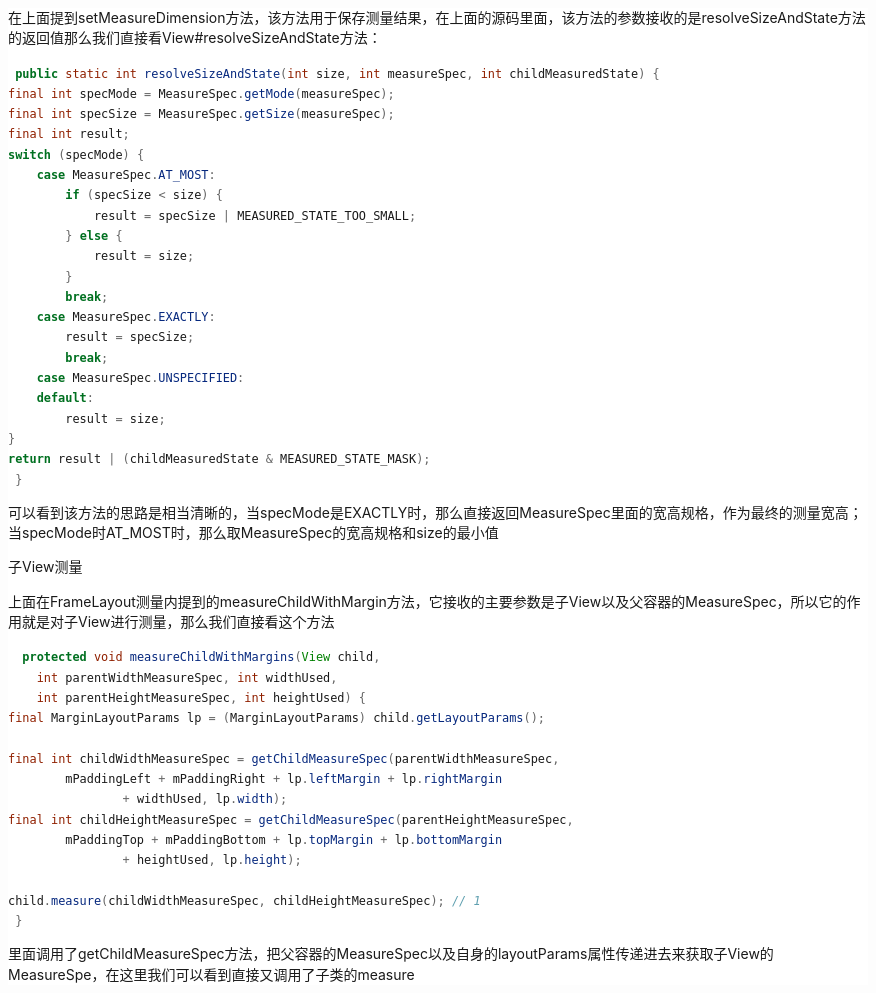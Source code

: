 在上面提到setMeasureDimension方法，该方法用于保存测量结果，在上面的源码里面，该方法的参数接收的是resolveSizeAndState方法的返回值那么我们直接看View#resolveSizeAndState方法：

```java
 public static int resolveSizeAndState(int size, int measureSpec, int childMeasuredState) {
final int specMode = MeasureSpec.getMode(measureSpec);
final int specSize = MeasureSpec.getSize(measureSpec);
final int result;
switch (specMode) {
    case MeasureSpec.AT_MOST:
        if (specSize < size) {
            result = specSize | MEASURED_STATE_TOO_SMALL;
        } else {
            result = size;
        }
        break;
    case MeasureSpec.EXACTLY:
        result = specSize;
        break;
    case MeasureSpec.UNSPECIFIED:
    default:
        result = size;
}
return result | (childMeasuredState & MEASURED_STATE_MASK);
 }
```

可以看到该方法的思路是相当清晰的，当specMode是EXACTLY时，那么直接返回MeasureSpec里面的宽高规格，作为最终的测量宽高；当specMode时AT_MOST时，那么取MeasureSpec的宽高规格和size的最小值

子View测量

上面在FrameLayout测量内提到的measureChildWithMargin方法，它接收的主要参数是子View以及父容器的MeasureSpec，所以它的作用就是对子View进行测量，那么我们直接看这个方法

```java
  protected void measureChildWithMargins(View child,
    int parentWidthMeasureSpec, int widthUsed,
    int parentHeightMeasureSpec, int heightUsed) {
final MarginLayoutParams lp = (MarginLayoutParams) child.getLayoutParams();

final int childWidthMeasureSpec = getChildMeasureSpec(parentWidthMeasureSpec,
        mPaddingLeft + mPaddingRight + lp.leftMargin + lp.rightMargin
                + widthUsed, lp.width);
final int childHeightMeasureSpec = getChildMeasureSpec(parentHeightMeasureSpec,
        mPaddingTop + mPaddingBottom + lp.topMargin + lp.bottomMargin
                + heightUsed, lp.height);

child.measure(childWidthMeasureSpec, childHeightMeasureSpec); // 1
 }
```

里面调用了getChildMeasureSpec方法，把父容器的MeasureSpec以及自身的layoutParams属性传递进去来获取子View的MeasureSpe，在这里我们可以看到直接又调用了子类的measure
